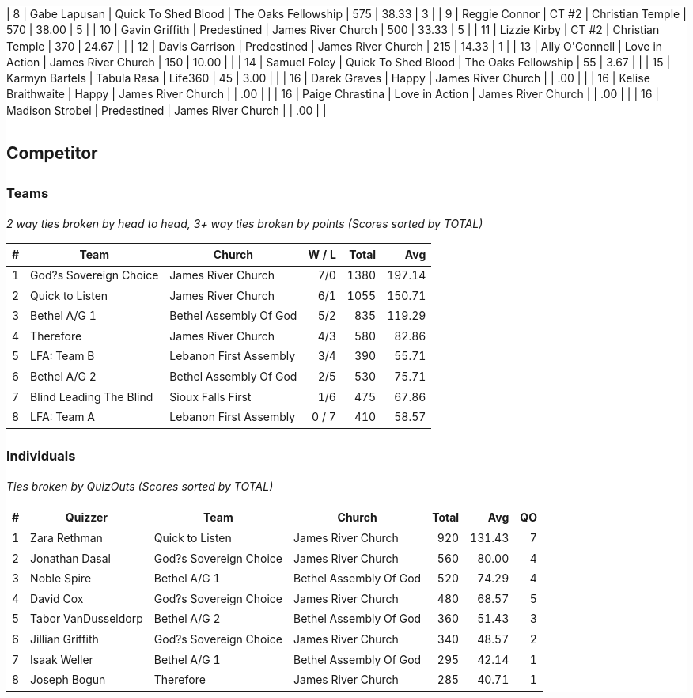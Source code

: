 |    8 | Gabe Lapusan       | Quick To Shed Blood | The Oaks Fellowship |   575 |  38.33 |    3 |
|    9 | Reggie Connor      | CT #2               | Christian Temple    |   570 |  38.00 |    5 |
|   10 | Gavin Griffith     | Predestined         | James River Church  |   500 |  33.33 |    5 |
|   11 | Lizzie Kirby       | CT #2               | Christian Temple    |   370 |  24.67 |      |
|   12 | Davis Garrison     | Predestined         | James River Church  |   215 |  14.33 |    1 |
|   13 | Ally O'Connell     | Love in Action      | James River Church  |   150 |  10.00 |      |
|   14 | Samuel Foley       | Quick To Shed Blood | The Oaks Fellowship |    55 |   3.67 |      |
|   15 | Karmyn Bartels     | Tabula Rasa         | Life360             |    45 |   3.00 |      |
|   16 | Darek Graves       | Happy               | James River Church  |       |    .00 |      |
|   16 | Kelise Braithwaite | Happy               | James River Church  |       |    .00 |      |
|   16 | Paige Chrastina    | Love in Action      | James River Church  |       |    .00 |      |
|   16 | Madison Strobel    | Predestined         | James River Church  |       |    .00 |      |


## Competitor

### Teams

*2 way ties broken by head to head, 3+ way ties broken by points (Scores sorted by TOTAL)*

|    # | Team                    | Church                 | W / L | Total |    Avg |
| ---: | ----------------------- | ---------------------- | ----: | ----: | -----: |
|    1 | God?s Sovereign Choice  | James River Church     |   7/0 |  1380 | 197.14 |
|    2 | Quick to Listen         | James River Church     |   6/1 |  1055 | 150.71 |
|    3 | Bethel A/G 1            | Bethel Assembly Of God |   5/2 |   835 | 119.29 |
|    4 | Therefore               | James River Church     |   4/3 |   580 |  82.86 |
|    5 | LFA: Team B             | Lebanon First Assembly |   3/4 |   390 |  55.71 |
|    6 | Bethel A/G 2            | Bethel Assembly Of God |   2/5 |   530 |  75.71 |
|    7 | Blind Leading The Blind | Sioux Falls First      |   1/6 |   475 |  67.86 |
|    8 | LFA: Team A             | Lebanon First Assembly | 0 / 7 |   410 |  58.57 |

### Individuals

*Ties broken by QuizOuts (Scores sorted by TOTAL)*

|    # | Quizzer             | Team                    | Church                 | Total |    Avg |   QO |
| ---: | ------------------- | ----------------------- | ---------------------- | ----: | -----: | ---: |
|    1 | Zara Rethman        | Quick to Listen         | James River Church     |   920 | 131.43 |    7 |
|    2 | Jonathan Dasal      | God?s Sovereign Choice  | James River Church     |   560 |  80.00 |    4 |
|    3 | Noble Spire         | Bethel A/G 1            | Bethel Assembly Of God |   520 |  74.29 |    4 |
|    4 | David Cox           | God?s Sovereign Choice  | James River Church     |   480 |  68.57 |    5 |
|    5 | Tabor VanDusseldorp | Bethel A/G 2            | Bethel Assembly Of God |   360 |  51.43 |    3 |
|    6 | Jillian Griffith    | God?s Sovereign Choice  | James River Church     |   340 |  48.57 |    2 |
|    7 | Isaak Weller        | Bethel A/G 1            | Bethel Assembly Of God |   295 |  42.14 |    1 |
|    8 | Joseph Bogun        | Therefore               | James River Church     |   285 |  40.71 |    1 |